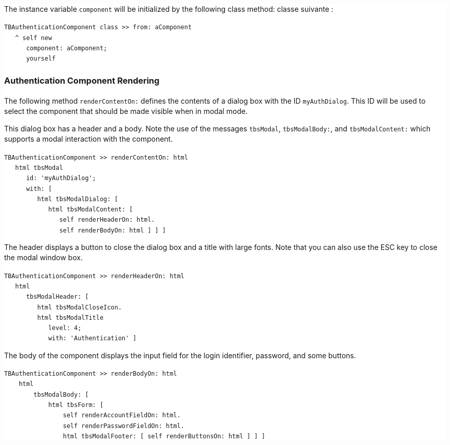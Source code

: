 
The instance  variable `component`  will be initialized  by the following  class method:
classe suivante :

```
TBAuthenticationComponent class >> from: aComponent
   ^ self new
      component: aComponent;
      yourself
```



### Authentication Component Rendering


The following method `renderContentOn:` defines the contents of a dialog box with the ID  `myAuthDialog`.
This ID will be used to select the component that should be made visible when in modal mode.

This dialog box has a header and a body. Note the use of the messages `tbsModal`, `tbsModalBody:`, and `tbsModalContent:`  which supports a modal interaction with the component.

```
TBAuthenticationComponent >> renderContentOn: html
   html tbsModal
      id: 'myAuthDialog';
      with: [
         html tbsModalDialog: [
            html tbsModalContent: [
               self renderHeaderOn: html.
               self renderBodyOn: html ] ] ]
```


The header displays a button to close the dialog box and a title with large fonts.
Note that you can also use the ESC key to close the modal window box.

```
TBAuthenticationComponent >> renderHeaderOn: html
   html
      tbsModalHeader: [
         html tbsModalCloseIcon.
         html tbsModalTitle
            level: 4;
            with: 'Authentication' ]
```


The body of the component displays the input field for the login identifier, password, and some buttons.

```
TBAuthenticationComponent >> renderBodyOn: html
    html
        tbsModalBody: [
            html tbsForm: [
                self renderAccountFieldOn: html.
                self renderPasswordFieldOn: html.
                html tbsModalFooter: [ self renderButtonsOn: html ] ] ]
```
